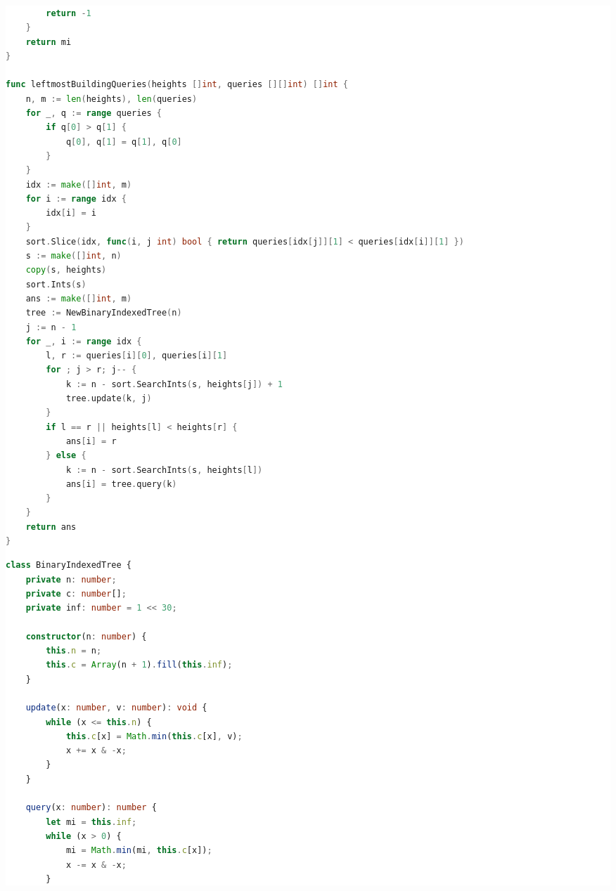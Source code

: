 ```go
		return -1
	}
	return mi
}

func leftmostBuildingQueries(heights []int, queries [][]int) []int {
	n, m := len(heights), len(queries)
	for _, q := range queries {
		if q[0] > q[1] {
			q[0], q[1] = q[1], q[0]
		}
	}
	idx := make([]int, m)
	for i := range idx {
		idx[i] = i
	}
	sort.Slice(idx, func(i, j int) bool { return queries[idx[j]][1] < queries[idx[i]][1] })
	s := make([]int, n)
	copy(s, heights)
	sort.Ints(s)
	ans := make([]int, m)
	tree := NewBinaryIndexedTree(n)
	j := n - 1
	for _, i := range idx {
		l, r := queries[i][0], queries[i][1]
		for ; j > r; j-- {
			k := n - sort.SearchInts(s, heights[j]) + 1
			tree.update(k, j)
		}
		if l == r || heights[l] < heights[r] {
			ans[i] = r
		} else {
			k := n - sort.SearchInts(s, heights[l])
			ans[i] = tree.query(k)
		}
	}
	return ans
}
```

```ts
class BinaryIndexedTree {
    private n: number;
    private c: number[];
    private inf: number = 1 << 30;

    constructor(n: number) {
        this.n = n;
        this.c = Array(n + 1).fill(this.inf);
    }

    update(x: number, v: number): void {
        while (x <= this.n) {
            this.c[x] = Math.min(this.c[x], v);
            x += x & -x;
        }
    }

    query(x: number): number {
        let mi = this.inf;
        while (x > 0) {
            mi = Math.min(mi, this.c[x]);
            x -= x & -x;
        }
```
